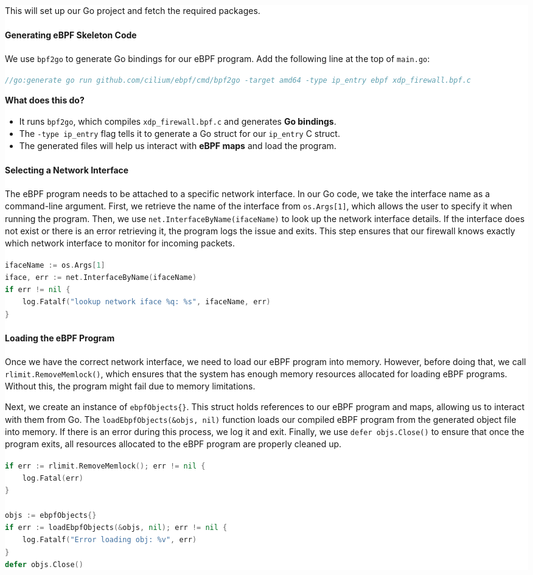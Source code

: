 This will set up our Go project and fetch the required packages.  

####  **Generating eBPF Skeleton Code**  

We use `bpf2go` to generate Go bindings for our eBPF program. Add the following line at the top of `main.go`:  

```go
//go:generate go run github.com/cilium/ebpf/cmd/bpf2go -target amd64 -type ip_entry ebpf xdp_firewall.bpf.c
```

**What does this do?**  
- It runs `bpf2go`, which compiles `xdp_firewall.bpf.c` and generates **Go bindings**.  
- The `-type ip_entry` flag tells it to generate a Go struct for our `ip_entry` C struct.  
- The generated files will help us interact with **eBPF maps** and load the program.  

####  **Selecting a Network Interface**  

The eBPF program needs to be attached to a specific network interface. In our Go code, we take the interface name as a command-line argument. First, we retrieve the name of the interface from `os.Args[1]`, which allows the user to specify it when running the program. Then, we use `net.InterfaceByName(ifaceName)` to look up the network interface details. If the interface does not exist or there is an error retrieving it, the program logs the issue and exits. This step ensures that our firewall knows exactly which network interface to monitor for incoming packets.  

```go
ifaceName := os.Args[1]
iface, err := net.InterfaceByName(ifaceName)
if err != nil {
	log.Fatalf("lookup network iface %q: %s", ifaceName, err)
}
```  

####  **Loading the eBPF Program**  

Once we have the correct network interface, we need to load our eBPF program into memory. However, before doing that, we call `rlimit.RemoveMemlock()`, which ensures that the system has enough memory resources allocated for loading eBPF programs. Without this, the program might fail due to memory limitations.  

Next, we create an instance of `ebpfObjects{}`. This struct holds references to our eBPF program and maps, allowing us to interact with them from Go. The `loadEbpfObjects(&objs, nil)` function loads our compiled eBPF program from the generated object file into memory. If there is an error during this process, we log it and exit. Finally, we use `defer objs.Close()` to ensure that once the program exits, all resources allocated to the eBPF program are properly cleaned up.  

```go
if err := rlimit.RemoveMemlock(); err != nil {
	log.Fatal(err)
}

objs := ebpfObjects{}
if err := loadEbpfObjects(&objs, nil); err != nil {
	log.Fatalf("Error loading obj: %v", err)
}
defer objs.Close()
```  
